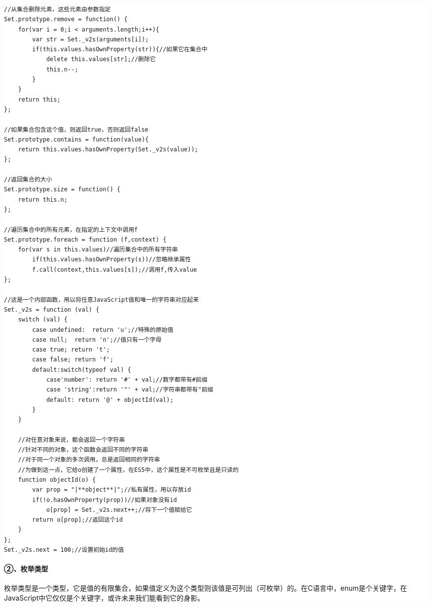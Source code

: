 	//从集合删除元素，这些元素由参数指定
	Set.prototype.remove = function() {
		for(var i = 0;i < arguments.length;i++){
			var str = Set._v2s(arguments[i]);
			if(this.values.hasOwnProperty(str)){//如果它在集合中
				delete this.values[str];//删除它
				this.n--;
			}
		}
		return this;
	};

	//如果集合包含这个值，则返回true，否则返回false
	Set.prototype.contains = function(value){
		return this.values.hasOwnProperty(Set._v2s(value));
	};

	//返回集合的大小
	Set.prototype.size = function() {
		return this.n;
	};

	//遍历集合中的所有元素，在指定的上下文中调用f
	Set.prototype.foreach = function (f,context) {
		for(var s in this.values)//遍历集合中的所有字符串
			if(this.values.hasOwnProperty(s))//忽略继承属性
			f.call(context,this.values[s]);//调用f,传入value
	};

	//这是一个内部函数，用以将任意JavaScript值和唯一的字符串对应起来
	Set._v2s = function (val) {
		switch (val) {
			case undefined:  return 'u';//特殊的原始值
			case null;  return 'n';//值只有一个字母
			case true; return 't';
			case false; return 'f';
			default:switch(typeof val) {
				case'number': return '#' + val;//数字都带有#前缀
				case 'string':return '"' + val;//字符串都带有"前缀
				default: return '@' + objectId(val);
			}
		}

		//对任意对象来说，都会返回一个字符串
		//针对不同的对象，这个函数会返回不同的字符串
		//对于同一个对象的多次调用，总是返回相同的字符串
		//为做到这一点，它给o创建了一个属性，在ES5中，这个属性是不可枚举且是只读的
		function objectId(o) {
			var prop = "|**object**|";//私有属性，用以存放id
			if(!o.hasOwnProperty(prop))//如果对象没有id
				o[prop] = Set._v2s.next++;//将下一个值赋给它
			return o[prop];//返回这个id
		}
	};
	Set._v2s.next = 100;//设置初始id的值
#### ②、枚举类型 ####
枚举类型是一个类型，它是值的有限集合，如果值定义为这个类型则该值是可列出（可枚举）的。在C语言中，enum是个关键字，在JavaScript中它仅仅是个关键字，或许未来我们能看到它的身影。
